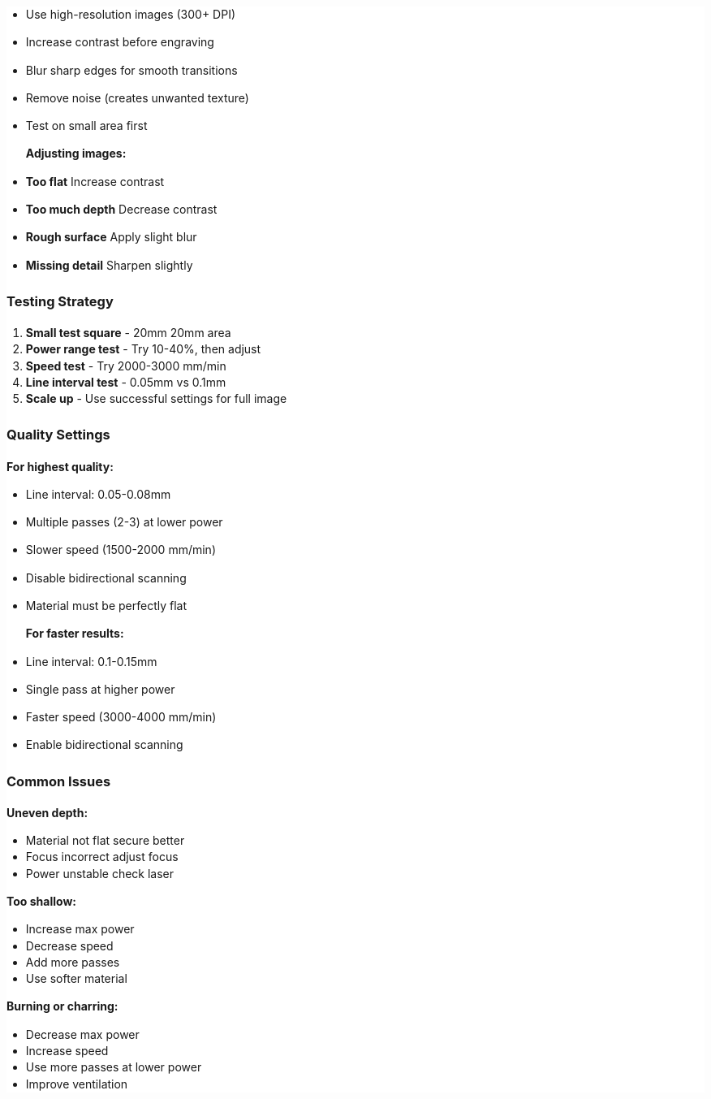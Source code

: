 - Use high-resolution images (300+ DPI)
- Increase contrast before engraving
- Blur sharp edges for smooth transitions
- Remove noise (creates unwanted texture)
- Test on small area first

  **Adjusting images:**

- **Too flat** Increase contrast
- **Too much depth** Decrease contrast
- **Rough surface** Apply slight blur
- **Missing detail** Sharpen slightly

### Testing Strategy

1. **Small test square** - 20mm 20mm area
2. **Power range test** - Try 10-40%, then adjust
3. **Speed test** - Try 2000-3000 mm/min
4. **Line interval test** - 0.05mm vs 0.1mm
5. **Scale up** - Use successful settings for full image

### Quality Settings

**For highest quality:**

- Line interval: 0.05-0.08mm
- Multiple passes (2-3) at lower power
- Slower speed (1500-2000 mm/min)
- Disable bidirectional scanning
- Material must be perfectly flat

  **For faster results:**

- Line interval: 0.1-0.15mm
- Single pass at higher power
- Faster speed (3000-4000 mm/min)
- Enable bidirectional scanning

### Common Issues

**Uneven depth:**

- Material not flat secure better
- Focus incorrect adjust focus
- Power unstable check laser

**Too shallow:**

- Increase max power
- Decrease speed
- Add more passes
- Use softer material

**Burning or charring:**

- Decrease max power
- Increase speed
- Use more passes at lower power
- Improve ventilation
